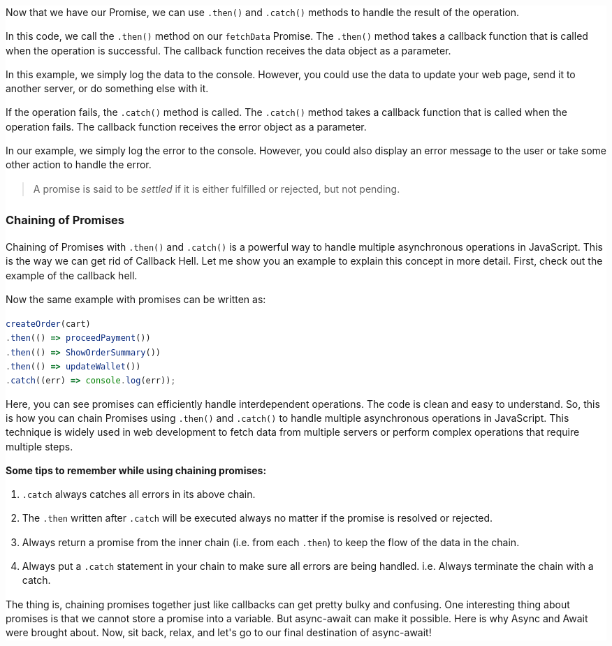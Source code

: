 Now that we have our Promise, we can use `.then()` and `.catch()` methods to handle the result of the operation.

In this code, we call the `.then()` method on our `fetchData` Promise. The `.then()` method takes a callback function that is called when the operation is successful. The callback function receives the data object as a parameter.

In this example, we simply log the data to the console. However, you could use the data to update your web page, send it to another server, or do something else with it.

If the operation fails, the `.catch()` method is called. The `.catch()` method takes a callback function that is called when the operation fails. The callback function receives the error object as a parameter.

In our example, we simply log the error to the console. However, you could also display an error message to the user or take some other action to handle the error.

> A promise is said to be *settled* if it is either fulfilled or rejected, but not pending.

### Chaining of Promises

Chaining of Promises with `.then()` and `.catch()` is a powerful way to handle multiple asynchronous operations in JavaScript. This is the way we can get rid of Callback Hell. Let me show you an example to explain this concept in more detail. First, check out the example of the callback hell.

Now the same example with promises can be written as:

```javascript
createOrder(cart)
.then(() => proceedPayment())
.then(() => ShowOrderSummary())
.then(() => updateWallet())
.catch((err) => console.log(err));
```

Here, you can see promises can efficiently handle interdependent operations. The code is clean and easy to understand. So, this is how you can chain Promises using `.then()` and `.catch()` to handle multiple asynchronous operations in JavaScript. This technique is widely used in web development to fetch data from multiple servers or perform complex operations that require multiple steps.

**Some tips to remember while using chaining promises:**

1. `.catch` always catches all errors in its above chain.
    
2. The `.then` written after `.catch` will be executed always no matter if the promise is resolved or rejected.
    
3. Always return a promise from the inner chain (i.e. from each `.then`) to keep the flow of the data in the chain.
    
4. Always put a `.catch` statement in your chain to make sure all errors are being handled. i.e. Always terminate the chain with a catch.
    

The thing is, chaining promises together just like callbacks can get pretty bulky and confusing. One interesting thing about promises is that we cannot store a promise into a variable. But async-await can make it possible. Here is why Async and Await were brought about. Now, sit back, relax, and let's go to our final destination of async-await!
